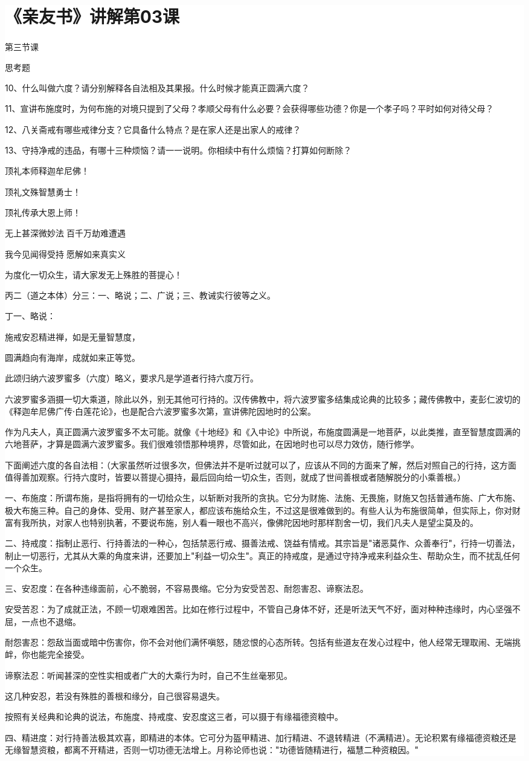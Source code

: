 # 《亲友书》讲解第03课

第三节课

思考题

10、什么叫做六度？请分别解释各自法相及其果报。什么时候才能真正圆满六度？

11、宣讲布施度时，为何布施的对境只提到了父母？孝顺父母有什么必要？会获得哪些功德？你是一个孝子吗？平时如何对待父母？

12、八关斋戒有哪些戒律分支？它具备什么特点？是在家人还是出家人的戒律？

13、守持净戒的违品，有哪十三种烦恼？请一一说明。你相续中有什么烦恼？打算如何断除？

顶礼本师释迦牟尼佛！

顶礼文殊智慧勇士！

顶礼传承大恩上师！

无上甚深微妙法 百千万劫难遭遇

我今见闻得受持 愿解如来真实义

为度化一切众生，请大家发无上殊胜的菩提心！

丙二（道之本体）分三：一、略说；二、广说；三、教诫实行彼等之义。

丁一、略说：

施戒安忍精进禅，如是无量智慧度，

圆满趋向有海岸，成就如来正等觉。

此颂归纳六波罗蜜多（六度）略义，要求凡是学道者行持六度万行。

六波罗蜜多涵摄一切大乘道，除此以外，别无其他可行持的。汉传佛教中，将六波罗蜜多结集成论典的比较多；藏传佛教中，麦彭仁波切的《释迦牟尼佛广传·白莲花论》，也是配合六波罗蜜多次第，宣讲佛陀因地时的公案。

作为凡夫人，真正圆满六波罗蜜多不太可能。就像《十地经》和《入中论》中所说，布施度圆满是一地菩萨，以此类推，直至智慧度圆满的六地菩萨，才算是圆满六波罗蜜多。我们很难领悟那种境界，尽管如此，在因地时也可以尽力效仿，随行修学。

下面阐述六度的各自法相：（大家虽然听过很多次，但佛法并不是听过就可以了，应该从不同的方面来了解，然后对照自己的行持，这方面值得善加观察。行持六度时，皆要以菩提心摄持，最后回向给一切众生，否则，就成了世间善根或者随解脱分的小乘善根。）

一、布施度：所谓布施，是指将拥有的一切给众生，以斩断对我所的贪执。它分为财施、法施、无畏施，财施又包括普通布施、广大布施、极大布施三种。自己的身体、受用、财产甚至家人，都应该布施给众生，不过这是很难做到的。有些人认为布施很简单，但实际上，你对财富有我所执，对家人也特别执著，不要说布施，别人看一眼也不高兴，像佛陀因地时那样割舍一切，我们凡夫人是望尘莫及的。

二、持戒度：指制止恶行、行持善法的一种心，包括禁恶行戒、摄善法戒、饶益有情戒。其宗旨是"诸恶莫作、众善奉行"，行持一切善法，制止一切恶行，尤其从大乘的角度来讲，还要加上"利益一切众生"。真正的持戒度，是通过守持净戒来利益众生、帮助众生，而不扰乱任何一个众生。

三、安忍度：在各种违缘面前，心不脆弱，不容易畏缩。它分为安受苦忍、耐怨害忍、谛察法忍。

安受苦忍：为了成就正法，不顾一切艰难困苦。比如在修行过程中，不管自己身体不好，还是听法天气不好，面对种种违缘时，内心坚强不屈，一点也不退缩。

耐怨害忍：怨敌当面或暗中伤害你，你不会对他们满怀嗔怒，随忿恨的心态所转。包括有些道友在发心过程中，他人经常无理取闹、无端挑衅，你也能完全接受。

谛察法忍：听闻甚深的空性实相或者广大的大乘行为时，自己不生丝毫邪见。

这几种安忍，若没有殊胜的善根和缘分，自己很容易退失。

按照有关经典和论典的说法，布施度、持戒度、安忍度这三者，可以摄于有缘福德资粮中。

四、精进度：对行持善法极其欢喜，即精进的本体。它可分为盔甲精进、加行精进、不退转精进（不满精进）。无论积累有缘福德资粮还是无缘智慧资粮，都离不开精进，否则一切功德无法增上。月称论师也说："功德皆随精进行，福慧二种资粮因。"
